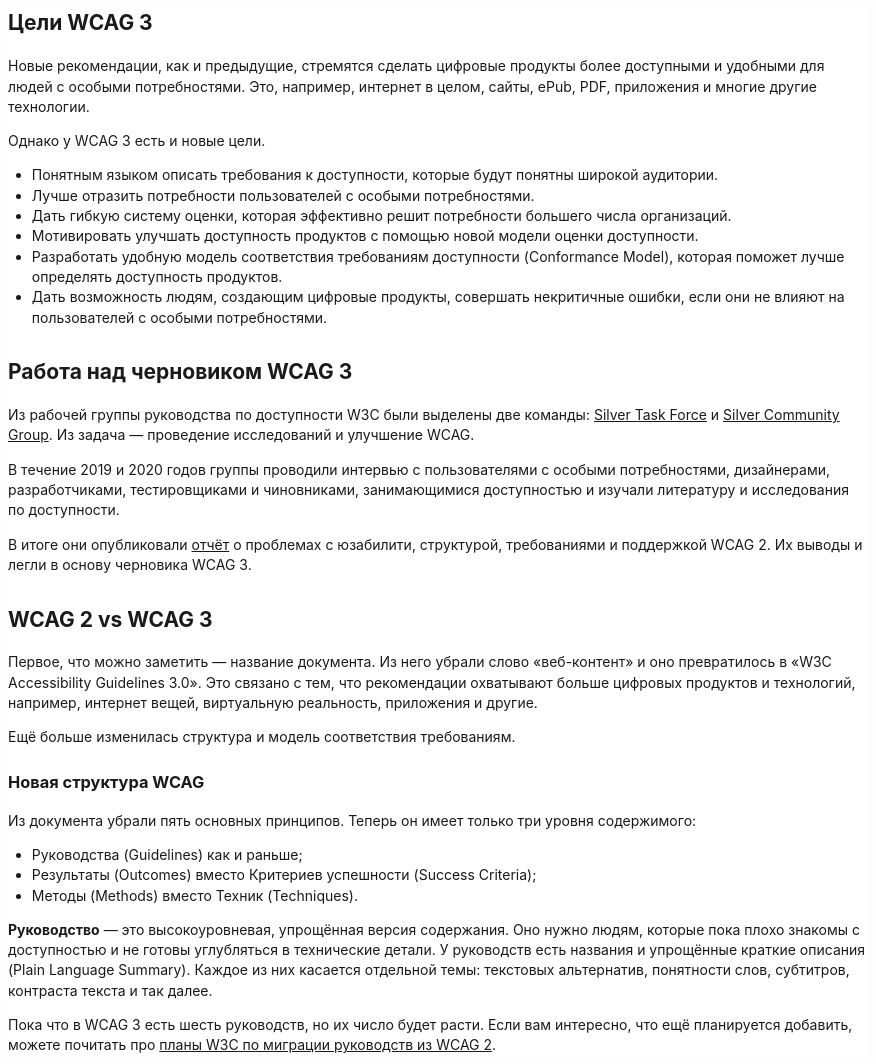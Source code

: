 ## Цели WCAG 3

Новые рекомендации, как и предыдущие, стремятся сделать цифровые продукты более доступными и удобными для людей с особыми потребностями. Это, например, интернет в целом, сайты, ePub, PDF, приложения и многие другие технологии.

Однако у WCAG 3 есть и новые цели.

- Понятным языком описать требования к доступности, которые будут понятны широкой аудитории.
- Лучше отразить потребности пользователей с особыми потребностями.
- Дать гибкую систему оценки, которая эффективно решит потребности большего числа организаций.
- Мотивировать улучшать доступность продуктов с помощью новой модели оценки доступности.
- Разработать удобную модель соответствия требованиям доступности (Conformance Model), которая поможет лучше определять доступность продуктов.
- Дать возможность людям, создающим цифровые продукты, совершать некритичные ошибки, если они не влияют на пользователей с особыми потребностями.

## Работа над черновиком WCAG 3

Из рабочей группы руководства по доступности W3C были выделены две команды: [Silver Task Force](https://www.w3.org/WAI/GL/task-forces/silver/) и [Silver Community Group](https://www.w3.org/community/silver/). Из задача — проведение исследований и улучшение WCAG.

В течение 2019 и 2020 годов группы проводили интервью с пользователями с особыми потребностями, дизайнерами, разработчиками, тестировщиками и чиновниками, занимающимися доступностью и изучали литературу и исследования по доступности.

В итоге они опубликовали [отчёт](https://docs.google.com/presentation/d/1POs7orJ4ALB0bq5_vyo4v8RxDcr-5ctwD1noVgpXuJc/edit#slide=id.g3446f24b73_0_40) о проблемах с юзабилити, структурой, требованиями и поддержкой WCAG 2. Их выводы и легли в основу черновика WCAG 3.

## WCAG 2 vs WCAG 3

Первое, что можно заметить — название документа. Из него убрали слово «веб-контент» и оно превратилось в «W3C Accessibility Guidelines 3.0». Это связано с тем, что рекомендации охватывают больше цифровых продуктов и технологий, например, интернет вещей, виртуальную реальность, приложения и другие.

Ещё больше изменилась структура и модель соответствия требованиям.

### Новая структура WCAG

Из документа убрали пять основных принципов. Теперь он имеет только три уровня содержимого: 

- Руководства (Guidelines) как и раньше;
- Результаты (Outcomes) вместо Критериев успешности (Success Criteria);
- Методы (Methods) вместо Техник (Techniques).

**Руководство** — это высокоуровневая, упрощённая версия содержания. Оно нужно людям, которые пока плохо знакомы с доступностью и не готовы углубляться в технические детали. У руководств есть названия и упрощённые краткие описания (Plain Language Summary). Каждое из них касается отдельной темы: текстовых альтернатив, понятности слов, субтитров, контраста текста и так далее.

Пока что в WCAG 3 есть шесть руководств, но их число будет расти. Если вам интересно, что ещё планируется добавить, можете почитать про [планы W3C по миграции руководств из WCAG 2](https://docs.google.com/document/d/1aCRXrtmnSSTso-6S_IO9GQ3AKTB4FYt9k92eT_1PWX4/edit#heading=h.9ez6mism9f8d).
